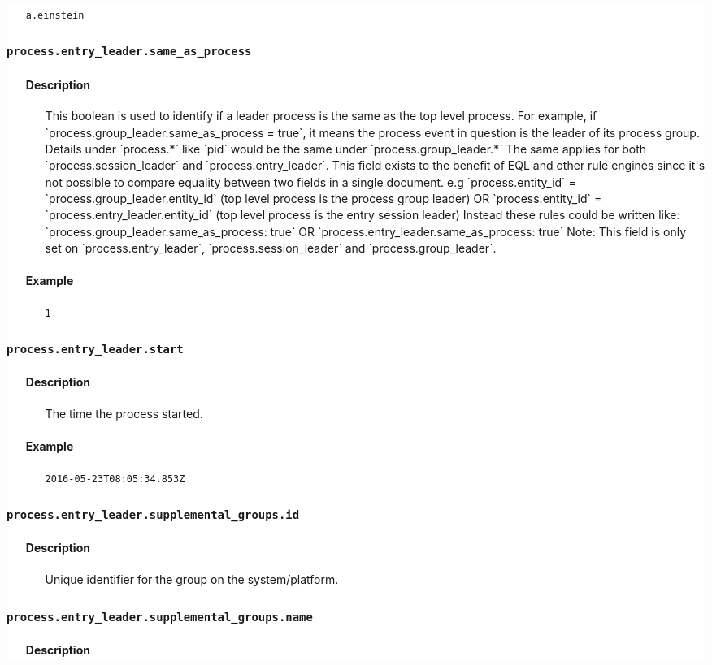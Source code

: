 <ul><code>a.einstein</code></ul>

</ul>

### `process.entry_leader.same_as_process`

<ul>

#### Description

<ul>This boolean is used to identify if a leader process is the same as the top level process.  For example, if `process.group_leader.same_as_process = true`, it means the process event in question is the leader of its process group. Details under `process.*` like `pid` would be the same under `process.group_leader.*` The same applies for both `process.session_leader` and `process.entry_leader`.  This field exists to the benefit of EQL and other rule engines since it's not possible to compare equality between two fields in a single document. e.g `process.entity_id` = `process.group_leader.entity_id` (top level process is the process group leader) OR `process.entity_id` = `process.entry_leader.entity_id` (top level process is the entry session leader)  Instead these rules could be written like: `process.group_leader.same_as_process: true` OR `process.entry_leader.same_as_process: true`  Note: This field is only set on `process.entry_leader`, `process.session_leader` and `process.group_leader`.</ul>

#### Example

<ul><code>1</code></ul>

</ul>

### `process.entry_leader.start`

<ul>

#### Description

<ul>The time the process started.</ul>

#### Example

<ul><code>2016-05-23T08:05:34.853Z</code></ul>

</ul>

### `process.entry_leader.supplemental_groups.id`

<ul>

#### Description

<ul>Unique identifier for the group on the system/platform.</ul>

</ul>

### `process.entry_leader.supplemental_groups.name`

<ul>

#### Description
